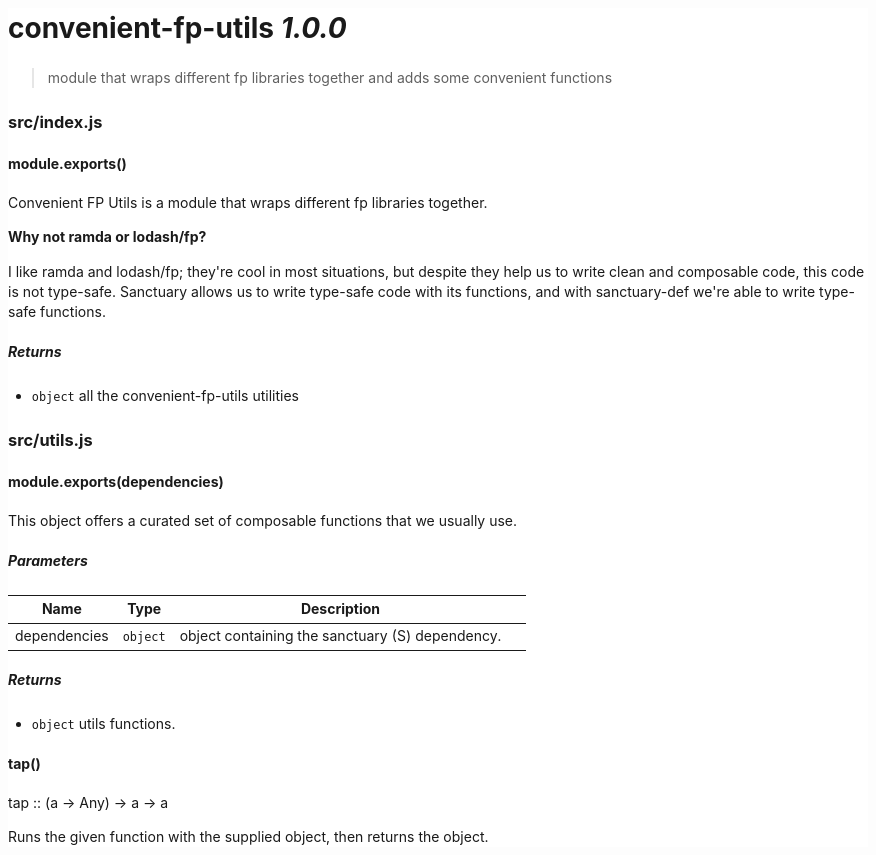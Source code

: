 # convenient-fp-utils *1.0.0*

> module that wraps different fp libraries together and adds some convenient functions


### src/index.js


#### module.exports() 

Convenient FP Utils is a module that wraps different fp libraries together.

**Why not ramda or lodash/fp?**

I like ramda and lodash/fp; they're cool in most situations, but despite they help us to write clean and composable code, this code is not type-safe. Sanctuary allows us to write type-safe code with its functions, and with sanctuary-def we're able to write type-safe functions.






##### Returns


- `object`  all the convenient-fp-utils utilities




### src/utils.js


#### module.exports(dependencies) 

This object offers a curated set of composable functions that we usually use.




##### Parameters

| Name | Type | Description |  |
| ---- | ---- | ----------- | -------- |
| dependencies | `object`  | object containing the sanctuary (S) dependency. | &nbsp; |




##### Returns


- `object`  utils functions.



#### tap() 

tap :: (a -> Any) -> a -> a

Runs the given function with the supplied object, then returns the object.
